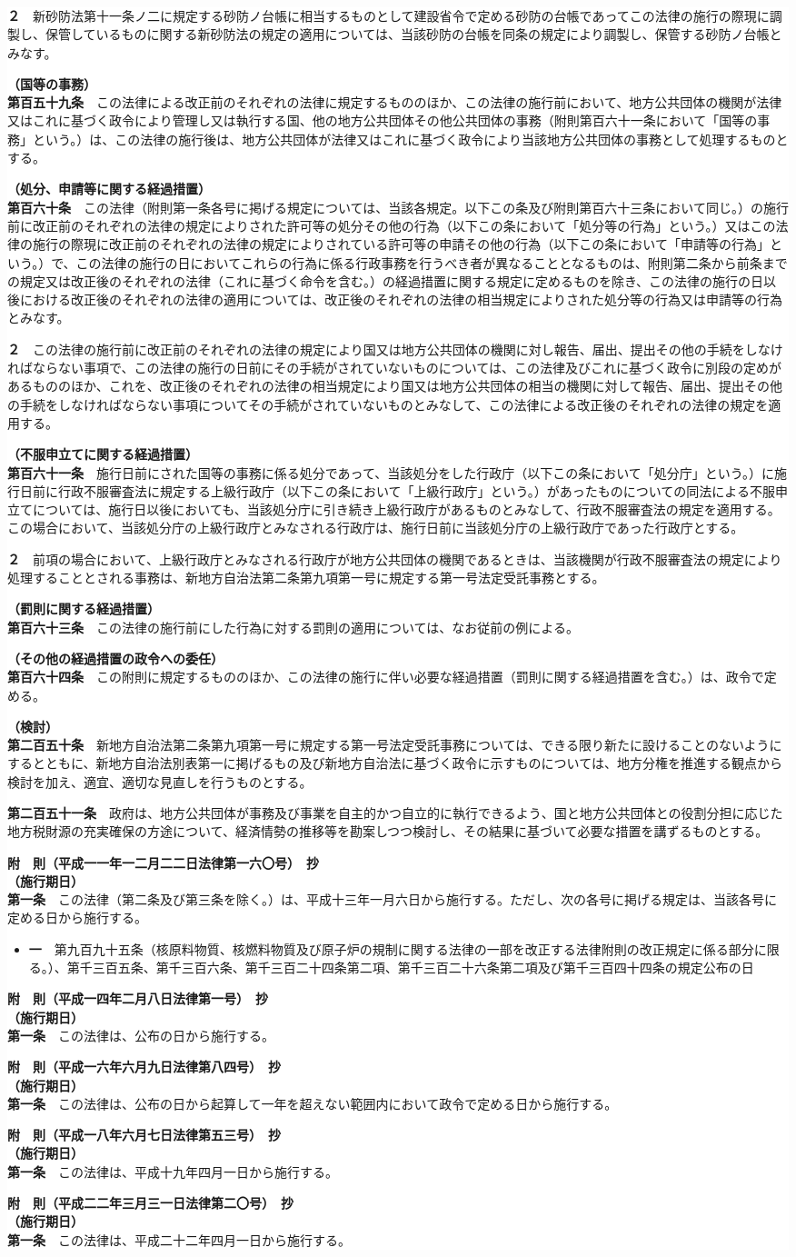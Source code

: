 **２**　新砂防法第十一条ノ二に規定する砂防ノ台帳に相当するものとして建設省令で定める砂防の台帳であってこの法律の施行の際現に調製し、保管しているものに関する新砂防法の規定の適用については、当該砂防の台帳を同条の規定により調製し、保管する砂防ノ台帳とみなす。  
  
**（国等の事務）**  
**第百五十九条**　この法律による改正前のそれぞれの法律に規定するもののほか、この法律の施行前において、地方公共団体の機関が法律又はこれに基づく政令により管理し又は執行する国、他の地方公共団体その他公共団体の事務（附則第百六十一条において「国等の事務」という。）は、この法律の施行後は、地方公共団体が法律又はこれに基づく政令により当該地方公共団体の事務として処理するものとする。  
  
**（処分、申請等に関する経過措置）**  
**第百六十条**　この法律（附則第一条各号に掲げる規定については、当該各規定。以下この条及び附則第百六十三条において同じ。）の施行前に改正前のそれぞれの法律の規定によりされた許可等の処分その他の行為（以下この条において「処分等の行為」という。）又はこの法律の施行の際現に改正前のそれぞれの法律の規定によりされている許可等の申請その他の行為（以下この条において「申請等の行為」という。）で、この法律の施行の日においてこれらの行為に係る行政事務を行うべき者が異なることとなるものは、附則第二条から前条までの規定又は改正後のそれぞれの法律（これに基づく命令を含む。）の経過措置に関する規定に定めるものを除き、この法律の施行の日以後における改正後のそれぞれの法律の適用については、改正後のそれぞれの法律の相当規定によりされた処分等の行為又は申請等の行為とみなす。  
  
**２**　この法律の施行前に改正前のそれぞれの法律の規定により国又は地方公共団体の機関に対し報告、届出、提出その他の手続をしなければならない事項で、この法律の施行の日前にその手続がされていないものについては、この法律及びこれに基づく政令に別段の定めがあるもののほか、これを、改正後のそれぞれの法律の相当規定により国又は地方公共団体の相当の機関に対して報告、届出、提出その他の手続をしなければならない事項についてその手続がされていないものとみなして、この法律による改正後のそれぞれの法律の規定を適用する。  
  
**（不服申立てに関する経過措置）**  
**第百六十一条**　施行日前にされた国等の事務に係る処分であって、当該処分をした行政庁（以下この条において「処分庁」という。）に施行日前に行政不服審査法に規定する上級行政庁（以下この条において「上級行政庁」という。）があったものについての同法による不服申立てについては、施行日以後においても、当該処分庁に引き続き上級行政庁があるものとみなして、行政不服審査法の規定を適用する。この場合において、当該処分庁の上級行政庁とみなされる行政庁は、施行日前に当該処分庁の上級行政庁であった行政庁とする。  
  
**２**　前項の場合において、上級行政庁とみなされる行政庁が地方公共団体の機関であるときは、当該機関が行政不服審査法の規定により処理することとされる事務は、新地方自治法第二条第九項第一号に規定する第一号法定受託事務とする。  
  
**（罰則に関する経過措置）**  
**第百六十三条**　この法律の施行前にした行為に対する罰則の適用については、なお従前の例による。  
  
**（その他の経過措置の政令への委任）**  
**第百六十四条**　この附則に規定するもののほか、この法律の施行に伴い必要な経過措置（罰則に関する経過措置を含む。）は、政令で定める。  
  
**（検討）**  
**第二百五十条**　新地方自治法第二条第九項第一号に規定する第一号法定受託事務については、できる限り新たに設けることのないようにするとともに、新地方自治法別表第一に掲げるもの及び新地方自治法に基づく政令に示すものについては、地方分権を推進する観点から検討を加え、適宜、適切な見直しを行うものとする。  
  
**第二百五十一条**　政府は、地方公共団体が事務及び事業を自主的かつ自立的に執行できるよう、国と地方公共団体との役割分担に応じた地方税財源の充実確保の方途について、経済情勢の推移等を勘案しつつ検討し、その結果に基づいて必要な措置を講ずるものとする。  
  
**附　則（平成一一年一二月二二日法律第一六〇号）　抄**  
**（施行期日）**  
**第一条**　この法律（第二条及び第三条を除く。）は、平成十三年一月六日から施行する。ただし、次の各号に掲げる規定は、当該各号に定める日から施行する。  
* **一**　第九百九十五条（核原料物質、核燃料物質及び原子炉の規制に関する法律の一部を改正する法律附則の改正規定に係る部分に限る。）、第千三百五条、第千三百六条、第千三百二十四条第二項、第千三百二十六条第二項及び第千三百四十四条の規定公布の日  
  
**附　則（平成一四年二月八日法律第一号）　抄**  
**（施行期日）**  
**第一条**　この法律は、公布の日から施行する。  
  
**附　則（平成一六年六月九日法律第八四号）　抄**  
**（施行期日）**  
**第一条**　この法律は、公布の日から起算して一年を超えない範囲内において政令で定める日から施行する。  
  
**附　則（平成一八年六月七日法律第五三号）　抄**  
**（施行期日）**  
**第一条**　この法律は、平成十九年四月一日から施行する。  
  
**附　則（平成二二年三月三一日法律第二〇号）　抄**  
**（施行期日）**  
**第一条**　この法律は、平成二十二年四月一日から施行する。  
  